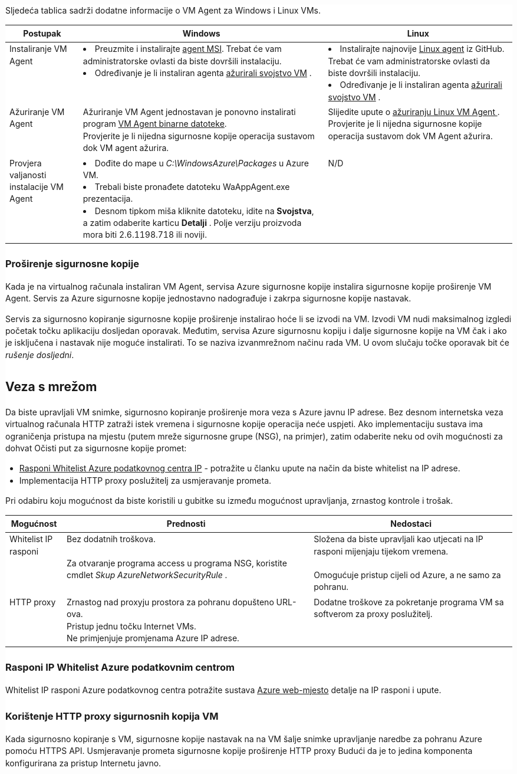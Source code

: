 Sljedeća tablica sadrži dodatne informacije o VM Agent za Windows i Linux VMs.

| **Postupak** | **Windows** | **Linux** |
| --- | --- | --- |
| Instaliranje VM Agent | <li>Preuzmite i instalirajte [agent MSI](http://go.microsoft.com/fwlink/?LinkID=394789&clcid=0x409). Trebat će vam administratorske ovlasti da biste dovršili instalaciju. <li>Određivanje je li instaliran agenta [ažurirali svojstvo VM](http://blogs.msdn.com/b/mast/archive/2014/04/08/install-the-vm-agent-on-an-existing-azure-vm.aspx) . | <li> Instalirajte najnovije [Linux agent](https://github.com/Azure/WALinuxAgent) iz GitHub. Trebat će vam administratorske ovlasti da biste dovršili instalaciju. <li> Određivanje je li instaliran agenta [ažurirali svojstvo VM](http://blogs.msdn.com/b/mast/archive/2014/04/08/install-the-vm-agent-on-an-existing-azure-vm.aspx) . |
| Ažuriranje VM Agent | Ažuriranje VM Agent jednostavan je ponovno instalirati program [VM Agent binarne datoteke](http://go.microsoft.com/fwlink/?LinkID=394789&clcid=0x409). <br>Provjerite je li nijedna sigurnosne kopije operacija sustavom dok VM agent ažurira. | Slijedite upute o [ažuriranju Linux VM Agent ](../virtual-machines-linux-update-agent.md). <br>Provjerite je li nijedna sigurnosne kopije operacija sustavom dok VM Agent ažurira. |
| Provjera valjanosti instalacije VM Agent | <li>Dođite do mape u *C:\WindowsAzure\Packages* u Azure VM. <li>Trebali biste pronađete datoteku WaAppAgent.exe prezentacija.<li> Desnom tipkom miša kliknite datoteku, idite na **Svojstva**, a zatim odaberite karticu **Detalji** . Polje verziju proizvoda mora biti 2.6.1198.718 ili noviji. | N/D |


### <a name="backup-extension"></a>Proširenje sigurnosne kopije

Kada je na virtualnog računala instaliran VM Agent, servisa Azure sigurnosne kopije instalira sigurnosne kopije proširenje VM Agent. Servis za Azure sigurnosne kopije jednostavno nadograđuje i zakrpa sigurnosne kopije nastavak.

Servis za sigurnosno kopiranje sigurnosne kopije proširenje instalirao hoće li se izvodi na VM. Izvodi VM nudi maksimalnog izgledi početak točku aplikaciju dosljedan oporavak. Međutim, servisa Azure sigurnosnu kopiju i dalje sigurnosne kopije na VM čak i ako je isključena i nastavak nije moguće instalirati. To se naziva izvanmrežnom načinu rada VM. U ovom slučaju točke oporavak bit će *rušenje dosljedni*.


## <a name="network-connectivity"></a>Veza s mrežom

Da biste upravljali VM snimke, sigurnosno kopiranje proširenje mora veza s Azure javnu IP adrese. Bez desnom internetska veza virtualnog računala HTTP zatraži istek vremena i sigurnosne kopije operacija neće uspjeti. Ako implementaciju sustava ima ograničenja pristupa na mjestu (putem mreže sigurnosne grupe (NSG), na primjer), zatim odaberite neku od ovih mogućnosti za dohvat Očisti put za sigurnosne kopije promet:

- [Rasponi Whitelist Azure podatkovnog centra IP](http://www.microsoft.com/en-us/download/details.aspx?id=41653) - potražite u članku upute na način da biste whitelist na IP adrese.
- Implementacija HTTP proxy poslužitelj za usmjeravanje prometa.

Pri odabiru koju mogućnost da biste koristili u gubitke su između mogućnost upravljanja, zrnastog kontrole i trošak.

|Mogućnost|Prednosti|Nedostaci|
|------|----------|-------------|
|Whitelist IP rasponi| Bez dodatnih troškova.<br><br>Za otvaranje programa access u programa NSG, koristite cmdlet <i>Skup AzureNetworkSecurityRule</i> . | Složena da biste upravljali kao utjecati na IP rasponi mijenjaju tijekom vremena.<br><br>Omogućuje pristup cijeli od Azure, a ne samo za pohranu.|
|HTTP proxy| Zrnastog nad proxyju prostora za pohranu dopušteno URL-ova.<br>Pristup jednu točku Internet VMs.<br>Ne primjenjuje promjenama Azure IP adrese.| Dodatne troškove za pokretanje programa VM sa softverom za proxy poslužitelj.|

### <a name="whitelist-the-azure-datacenter-ip-ranges"></a>Rasponi IP Whitelist Azure podatkovnim centrom

Whitelist IP rasponi Azure podatkovnog centra potražite sustava [Azure web-mjesto](http://www.microsoft.com/en-us/download/details.aspx?id=41653) detalje na IP rasponi i upute.

### <a name="using-an-http-proxy-for-vm-backups"></a>Korištenje HTTP proxy sigurnosnih kopija VM
Kada sigurnosno kopiranje s VM, sigurnosne kopije nastavak na na VM šalje snimke upravljanje naredbe za pohranu Azure pomoću HTTPS API. Usmjeravanje prometa sigurnosne kopije proširenje HTTP proxy Budući da je to jedina komponenta konfigurirana za pristup Internetu javno.
